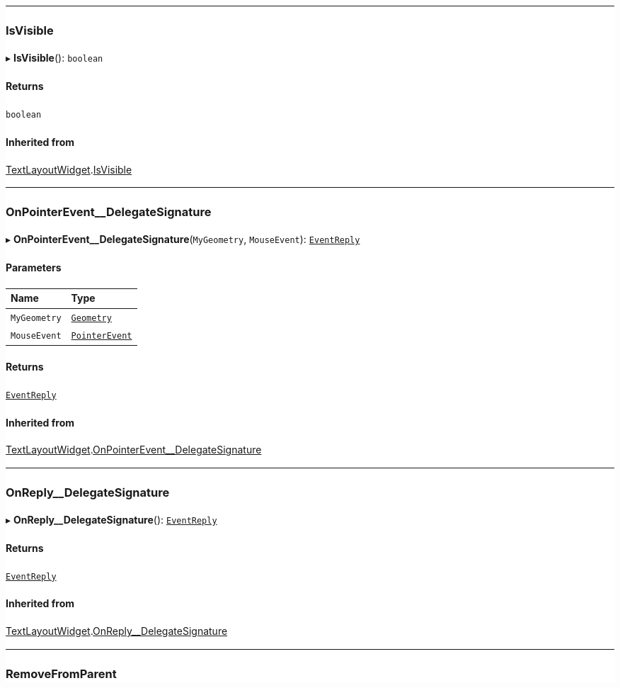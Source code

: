 ___

### IsVisible

▸ **IsVisible**(): `boolean`

#### Returns

`boolean`

#### Inherited from

[TextLayoutWidget](ue_ue.TextLayoutWidget.md).[IsVisible](ue_ue.TextLayoutWidget.md#isvisible)

___

### OnPointerEvent\_\_DelegateSignature

▸ **OnPointerEvent__DelegateSignature**(`MyGeometry`, `MouseEvent`): [`EventReply`](ue_ue.EventReply.md)

#### Parameters

| Name | Type |
| :------ | :------ |
| `MyGeometry` | [`Geometry`](ue_ue.Geometry.md) |
| `MouseEvent` | [`PointerEvent`](ue_ue.PointerEvent.md) |

#### Returns

[`EventReply`](ue_ue.EventReply.md)

#### Inherited from

[TextLayoutWidget](ue_ue.TextLayoutWidget.md).[OnPointerEvent__DelegateSignature](ue_ue.TextLayoutWidget.md#onpointerevent__delegatesignature)

___

### OnReply\_\_DelegateSignature

▸ **OnReply__DelegateSignature**(): [`EventReply`](ue_ue.EventReply.md)

#### Returns

[`EventReply`](ue_ue.EventReply.md)

#### Inherited from

[TextLayoutWidget](ue_ue.TextLayoutWidget.md).[OnReply__DelegateSignature](ue_ue.TextLayoutWidget.md#onreply__delegatesignature)

___

### RemoveFromParent
